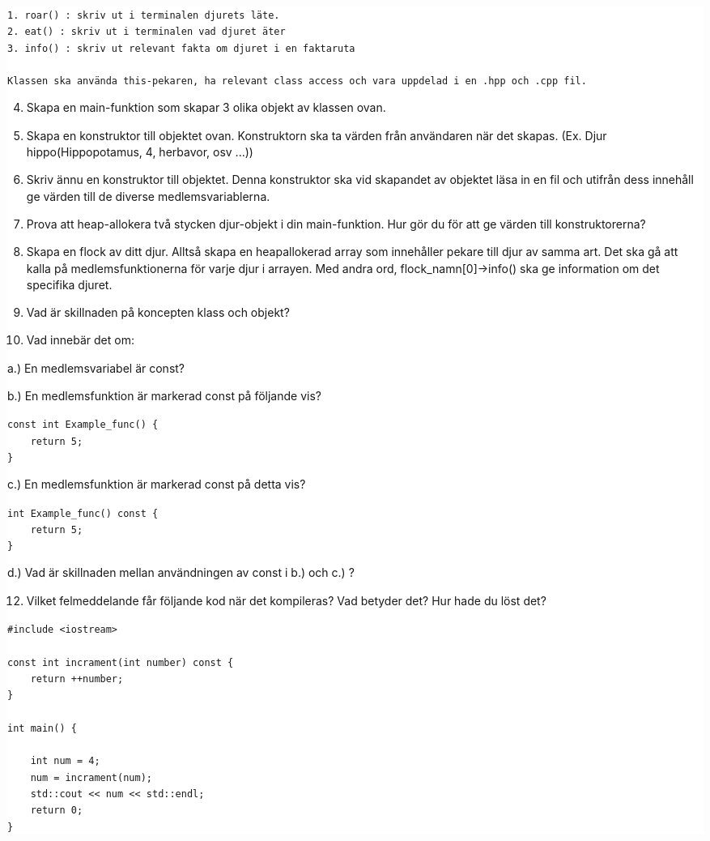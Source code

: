     1. roar() : skriv ut i terminalen djurets läte.
    2. eat() : skriv ut i terminalen vad djuret äter 
    3. info() : skriv ut relevant fakta om djuret i en faktaruta

    Klassen ska använda this-pekaren, ha relevant class access och vara uppdelad i en .hpp och .cpp fil.   

4. Skapa en main-funktion som skapar 3 olika objekt av klassen ovan. 
5. Skapa en konstruktor till objektet ovan. Konstruktorn ska ta värden från användaren när det skapas. (Ex. Djur hippo(Hippopotamus, 4, herbavor, osv ...))
6. Skriv ännu en konstruktor till objektet. Denna konstruktor ska vid skapandet av objektet läsa in en fil och utifrån dess innehåll ge värden till de diverse medlemsvariablerna. 
7. Prova att heap-allokera två stycken djur-objekt i din main-funktion. Hur gör du för att ge värden till konstruktorerna?
8. Skapa en flock av ditt djur. Alltså skapa en heapallokerad array som innehåller pekare till djur av samma art. Det ska gå att kalla på medlemsfunktionerna för varje djur i arrayen. Med andra ord, flock_namn[0]->info() ska ge information om det specifika djuret. 

9. Vad är skillnaden på koncepten klass och objekt?

5.  Vad innebär det om:
    
a.) En medlemsvariabel är const?

b.) En medlemsfunktion är markerad const på följande vis?

```
const int Example_func() {
    return 5;
}
```
c.) En medlemsfunktion är markerad const på detta vis?  

```
int Example_func() const {
    return 5;
}
```
d.) Vad är skillnaden mellan användningen av const i b.) och c.) ?

12. Vilket felmeddelande får följande kod när det kompileras? Vad betyder det? Hur hade du löst det?

```
#include <iostream>

const int incrament(int number) const {
    return ++number;
}

int main() {

    int num = 4;
    num = incrament(num);
    std::cout << num << std::endl;
    return 0;
}
```
